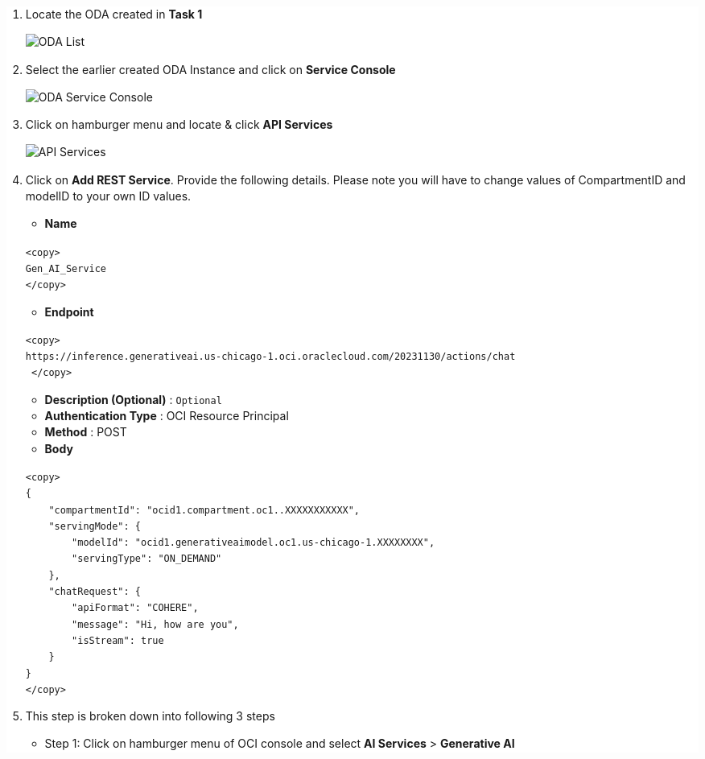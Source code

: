 1. Locate the ODA created in **Task 1**

    ![ODA List](images/oda_list.png)

2. Select the earlier created ODA Instance and click on **Service Console**

    ![ODA Service Console](images/oda_provision_4.png)

3. Click on hamburger menu and locate & click **API Services**

    ![API Services](images/oda_api_service.png)

4. Click on **Add REST Service**. Provide the following details. Please note you will have to change values of CompartmentID and modelID to your own ID values.
    * **Name**

    ```text
    <copy>
    Gen_AI_Service
    </copy>
    ```

    * **Endpoint**

    ```text
    <copy>
    https://inference.generativeai.us-chicago-1.oci.oraclecloud.com/20231130/actions/chat
     </copy>
    ```

    * **Description (Optional)** : `Optional`
    * **Authentication Type** : OCI Resource Principal
    * **Method** : POST
    * **Body**

    ```text
    <copy>
    {
        "compartmentId": "ocid1.compartment.oc1..XXXXXXXXXXX",
        "servingMode": {
            "modelId": "ocid1.generativeaimodel.oc1.us-chicago-1.XXXXXXXX",
            "servingType": "ON_DEMAND"
        },
        "chatRequest": {
            "apiFormat": "COHERE",
            "message": "Hi, how are you",
            "isStream": true
        }
    }
    </copy>
    ```

5. This step is broken down into following 3 steps
    * Step 1: Click on hamburger menu of OCI console and select **AI Services** > **Generative AI**
